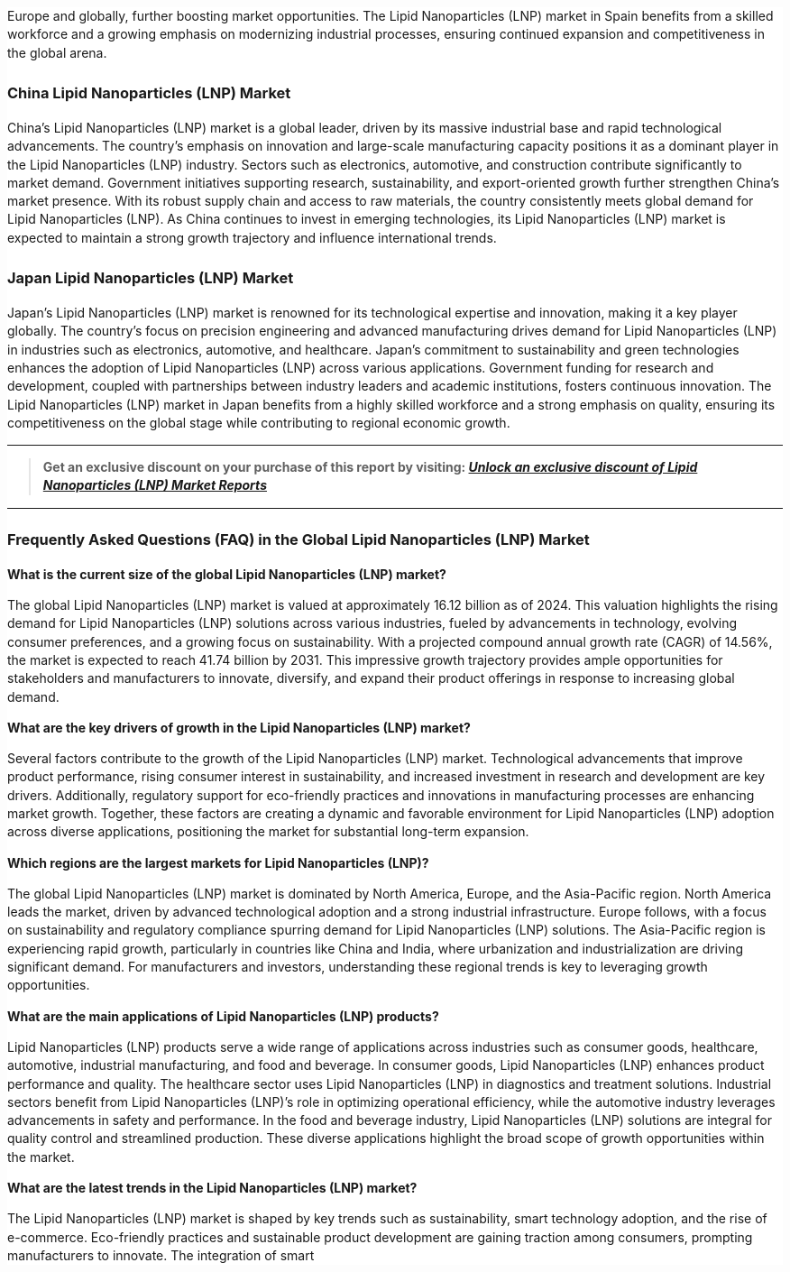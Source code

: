 Europe and globally, further boosting market opportunities. The Lipid Nanoparticles (LNP) market in Spain benefits from a skilled workforce and a growing emphasis on modernizing industrial processes, ensuring continued expansion and competitiveness in the global arena.</p><h3>China Lipid Nanoparticles (LNP) Market</h3><p>China&rsquo;s Lipid Nanoparticles (LNP) market is a global leader, driven by its massive industrial base and rapid technological advancements. The country&rsquo;s emphasis on innovation and large-scale manufacturing capacity positions it as a dominant player in the Lipid Nanoparticles (LNP) industry. Sectors such as electronics, automotive, and construction contribute significantly to market demand. Government initiatives supporting research, sustainability, and export-oriented growth further strengthen China&rsquo;s market presence. With its robust supply chain and access to raw materials, the country consistently meets global demand for Lipid Nanoparticles (LNP). As China continues to invest in emerging technologies, its Lipid Nanoparticles (LNP) market is expected to maintain a strong growth trajectory and influence international trends.</p><h3>Japan Lipid Nanoparticles (LNP) Market</h3><p>Japan&rsquo;s Lipid Nanoparticles (LNP) market is renowned for its technological expertise and innovation, making it a key player globally. The country&rsquo;s focus on precision engineering and advanced manufacturing drives demand for Lipid Nanoparticles (LNP) in industries such as electronics, automotive, and healthcare. Japan&rsquo;s commitment to sustainability and green technologies enhances the adoption of Lipid Nanoparticles (LNP) across various applications. Government funding for research and development, coupled with partnerships between industry leaders and academic institutions, fosters continuous innovation. The Lipid Nanoparticles (LNP) market in Japan benefits from a highly skilled workforce and a strong emphasis on quality, ensuring its competitiveness on the global stage while contributing to regional economic growth.</p><hr /><blockquote><p><strong>Get an exclusive discount on your purchase of this report by visiting: <em><a href="://marketresearchpulse.com/ask-for-discount/27468?utm_source=Github&amp;utm_medium=021">Unlock an exclusive discount of Lipid Nanoparticles (LNP) Market Reports</a></em>&nbsp;</strong></p></blockquote><hr /><h3>Frequently Asked Questions (FAQ) in the Global Lipid Nanoparticles (LNP) Market</h3><p><strong>What is the current size of the global Lipid Nanoparticles (LNP) market?</strong></p><p>The global Lipid Nanoparticles (LNP) market is valued at approximately 16.12 billion as of 2024. This valuation highlights the rising demand for Lipid Nanoparticles (LNP) solutions across various industries, fueled by advancements in technology, evolving consumer preferences, and a growing focus on sustainability. With a projected compound annual growth rate (CAGR) of 14.56%, the market is expected to reach 41.74 billion by 2031. This impressive growth trajectory provides ample opportunities for stakeholders and manufacturers to innovate, diversify, and expand their product offerings in response to increasing global demand.</p><p><strong>What are the key drivers of growth in the Lipid Nanoparticles (LNP) market?</strong></p><p>Several factors contribute to the growth of the Lipid Nanoparticles (LNP) market. Technological advancements that improve product performance, rising consumer interest in sustainability, and increased investment in research and development are key drivers. Additionally, regulatory support for eco-friendly practices and innovations in manufacturing processes are enhancing market growth. Together, these factors are creating a dynamic and favorable environment for Lipid Nanoparticles (LNP) adoption across diverse applications, positioning the market for substantial long-term expansion.</p><p><strong>Which regions are the largest markets for Lipid Nanoparticles (LNP)?</strong></p><p>The global Lipid Nanoparticles (LNP) market is dominated by North America, Europe, and the Asia-Pacific region. North America leads the market, driven by advanced technological adoption and a strong industrial infrastructure. Europe follows, with a focus on sustainability and regulatory compliance spurring demand for Lipid Nanoparticles (LNP) solutions. The Asia-Pacific region is experiencing rapid growth, particularly in countries like China and India, where urbanization and industrialization are driving significant demand. For manufacturers and investors, understanding these regional trends is key to leveraging growth opportunities.</p><p><strong>What are the main applications of Lipid Nanoparticles (LNP) products?</strong></p><p>Lipid Nanoparticles (LNP) products serve a wide range of applications across industries such as consumer goods, healthcare, automotive, industrial manufacturing, and food and beverage. In consumer goods, Lipid Nanoparticles (LNP) enhances product performance and quality. The healthcare sector uses Lipid Nanoparticles (LNP) in diagnostics and treatment solutions. Industrial sectors benefit from Lipid Nanoparticles (LNP)&rsquo;s role in optimizing operational efficiency, while the automotive industry leverages advancements in safety and performance. In the food and beverage industry, Lipid Nanoparticles (LNP) solutions are integral for quality control and streamlined production. These diverse applications highlight the broad scope of growth opportunities within the market.</p><p><strong>What are the latest trends in the Lipid Nanoparticles (LNP) market?</strong></p><p>The Lipid Nanoparticles (LNP) market is shaped by key trends such as sustainability, smart technology adoption, and the rise of e-commerce. Eco-friendly practices and sustainable product development are gaining traction among consumers, prompting manufacturers to innovate. The integration of smart